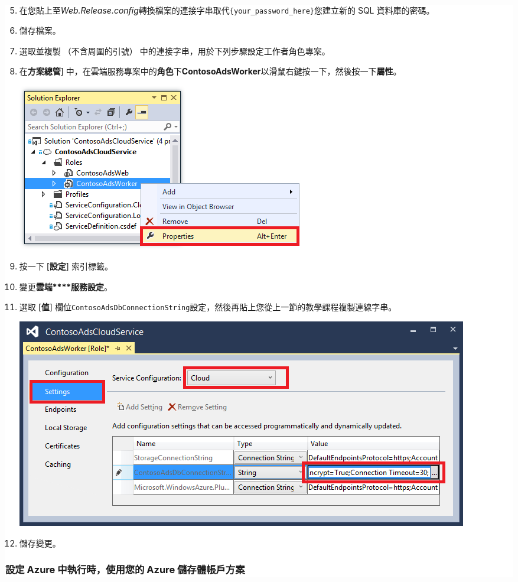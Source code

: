 5. 在您貼上至*Web.Release.config*轉換檔案的連接字串取代`{your_password_here}`您建立新的 SQL 資料庫的密碼。

7. 儲存檔案。  

6. 選取並複製 （不含周圍的引號） 中的連接字串，用於下列步驟設定工作者角色專案。

5. 在**方案總管**] 中，在雲端服務專案中的**角色**下**ContosoAdsWorker**以滑鼠右鍵按一下，然後按一下**屬性**。

    ![角色屬性](./media/cloud-services-dotnet-get-started/rolepropertiesworker.png)

6. 按一下 [**設定**] 索引標籤。

7. 變更**雲端****服務設定**。

7. 選取 [**值**] 欄位`ContosoAdsDbConnectionString`設定，然後再貼上您從上一節的教學課程複製連線字串。

    ![工作者角色的資料庫連線字串](./media/cloud-services-dotnet-get-started/workerdbcs.png)

7. 儲存變更。  

### <a name="configure-the-solution-to-use-your-azure-storage-account-when-it-runs-in-azure"></a>設定 Azure 中執行時，使用您的 Azure 儲存體帳戶方案
